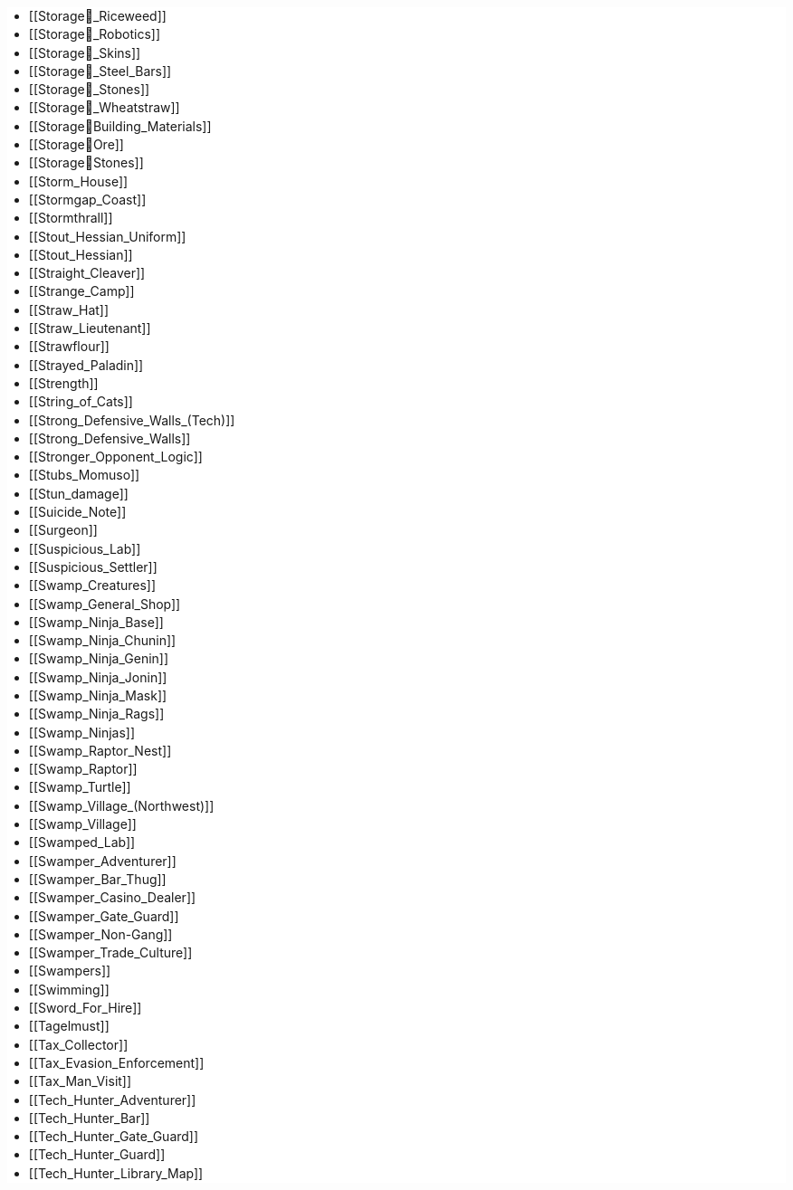 - [[Storage_Riceweed]]
- [[Storage_Robotics]]
- [[Storage_Skins]]
- [[Storage_Steel_Bars]]
- [[Storage_Stones]]
- [[Storage_Wheatstraw]]
- [[StorageBuilding_Materials]]
- [[StorageOre]]
- [[StorageStones]]
- [[Storm_House]]
- [[Stormgap_Coast]]
- [[Stormthrall]]
- [[Stout_Hessian_Uniform]]
- [[Stout_Hessian]]
- [[Straight_Cleaver]]
- [[Strange_Camp]]
- [[Straw_Hat]]
- [[Straw_Lieutenant]]
- [[Strawflour]]
- [[Strayed_Paladin]]
- [[Strength]]
- [[String_of_Cats]]
- [[Strong_Defensive_Walls_(Tech)]]
- [[Strong_Defensive_Walls]]
- [[Stronger_Opponent_Logic]]
- [[Stubs_Momuso]]
- [[Stun_damage]]
- [[Suicide_Note]]
- [[Surgeon]]
- [[Suspicious_Lab]]
- [[Suspicious_Settler]]
- [[Swamp_Creatures]]
- [[Swamp_General_Shop]]
- [[Swamp_Ninja_Base]]
- [[Swamp_Ninja_Chunin]]
- [[Swamp_Ninja_Genin]]
- [[Swamp_Ninja_Jonin]]
- [[Swamp_Ninja_Mask]]
- [[Swamp_Ninja_Rags]]
- [[Swamp_Ninjas]]
- [[Swamp_Raptor_Nest]]
- [[Swamp_Raptor]]
- [[Swamp_Turtle]]
- [[Swamp_Village_(Northwest)]]
- [[Swamp_Village]]
- [[Swamped_Lab]]
- [[Swamper_Adventurer]]
- [[Swamper_Bar_Thug]]
- [[Swamper_Casino_Dealer]]
- [[Swamper_Gate_Guard]]
- [[Swamper_Non-Gang]]
- [[Swamper_Trade_Culture]]
- [[Swampers]]
- [[Swimming]]
- [[Sword_For_Hire]]
- [[Tagelmust]]
- [[Tax_Collector]]
- [[Tax_Evasion_Enforcement]]
- [[Tax_Man_Visit]]
- [[Tech_Hunter_Adventurer]]
- [[Tech_Hunter_Bar]]
- [[Tech_Hunter_Gate_Guard]]
- [[Tech_Hunter_Guard]]
- [[Tech_Hunter_Library_Map]]